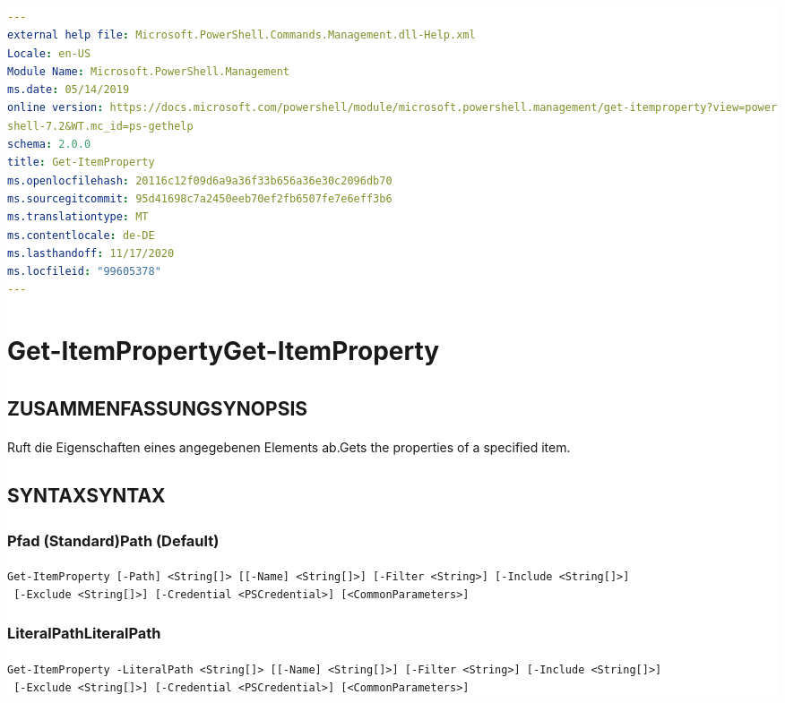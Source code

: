 ```yaml
---
external help file: Microsoft.PowerShell.Commands.Management.dll-Help.xml
Locale: en-US
Module Name: Microsoft.PowerShell.Management
ms.date: 05/14/2019
online version: https://docs.microsoft.com/powershell/module/microsoft.powershell.management/get-itemproperty?view=powershell-7.2&WT.mc_id=ps-gethelp
schema: 2.0.0
title: Get-ItemProperty
ms.openlocfilehash: 20116c12f09d6a9a36f33b656a36e30c2096db70
ms.sourcegitcommit: 95d41698c7a2450eeb70ef2fb6507fe7e6eff3b6
ms.translationtype: MT
ms.contentlocale: de-DE
ms.lasthandoff: 11/17/2020
ms.locfileid: "99605378"
---
```

# <span data-ttu-id="4e963-102">Get-ItemProperty</span><span class="sxs-lookup"><span data-stu-id="4e963-102">Get-ItemProperty</span></span>

## <span data-ttu-id="4e963-103">ZUSAMMENFASSUNG</span><span class="sxs-lookup"><span data-stu-id="4e963-103">SYNOPSIS</span></span>
<span data-ttu-id="4e963-104">Ruft die Eigenschaften eines angegebenen Elements ab.</span><span class="sxs-lookup"><span data-stu-id="4e963-104">Gets the properties of a specified item.</span></span>

## <span data-ttu-id="4e963-105">SYNTAX</span><span class="sxs-lookup"><span data-stu-id="4e963-105">SYNTAX</span></span>

### <span data-ttu-id="4e963-106">Pfad (Standard)</span><span class="sxs-lookup"><span data-stu-id="4e963-106">Path (Default)</span></span>

```
Get-ItemProperty [-Path] <String[]> [[-Name] <String[]>] [-Filter <String>] [-Include <String[]>]
 [-Exclude <String[]>] [-Credential <PSCredential>] [<CommonParameters>]
```

### <span data-ttu-id="4e963-107">LiteralPath</span><span class="sxs-lookup"><span data-stu-id="4e963-107">LiteralPath</span></span>

```
Get-ItemProperty -LiteralPath <String[]> [[-Name] <String[]>] [-Filter <String>] [-Include <String[]>]
 [-Exclude <String[]>] [-Credential <PSCredential>] [<CommonParameters>]
```
